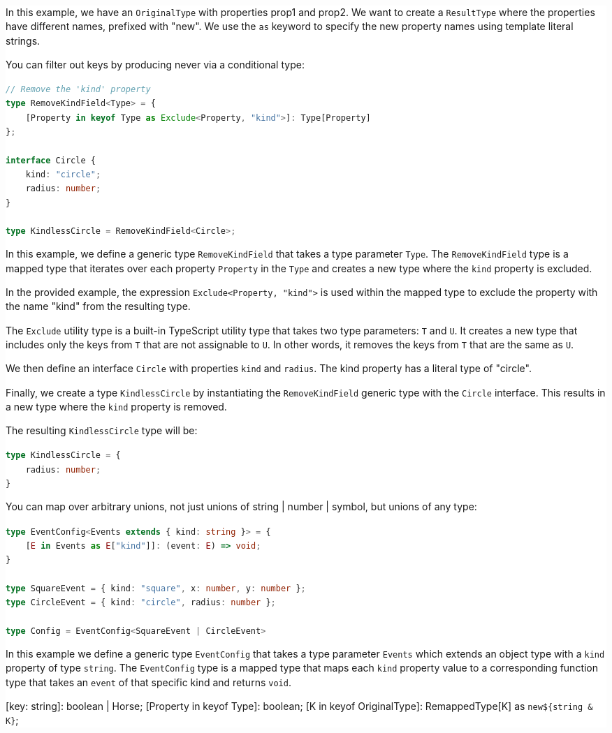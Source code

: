 In this example, we have an `OriginalType` with properties prop1 and prop2. We want to create a `ResultType` where the properties have different names, prefixed with "new". We use the `as` keyword to specify the new property names using template literal strings.

You can filter out keys by producing never via a conditional type:

```TypeScript
// Remove the 'kind' property
type RemoveKindField<Type> = {
    [Property in keyof Type as Exclude<Property, "kind">]: Type[Property]
};
 
interface Circle {
    kind: "circle";
    radius: number;
}
 
type KindlessCircle = RemoveKindField<Circle>;
```
In this example, we define a generic type `RemoveKindField` that takes a type parameter `Type`. The `RemoveKindField` type is a mapped type that iterates over each property `Property` in the `Type` and creates a new type where the `kind` property is excluded.

In the provided example, the expression `Exclude<Property, "kind">` is used within the mapped type to exclude the property with the name "kind" from the resulting type.

The `Exclude` utility type is a built-in TypeScript utility type that takes two type parameters: `T` and `U`. It creates a new type that includes only the keys from `T` that are not assignable to `U`. In other words, it removes the keys from `T` that are the same as `U`.

We then define an interface `Circle` with properties `kind` and `radius`. The kind property has a literal type of "circle".

Finally, we create a type `KindlessCircle` by instantiating the `RemoveKindField` generic type with the `Circle` interface. This results in a new type where the `kind` property is removed.

The resulting `KindlessCircle` type will be:

```TypeScript
type KindlessCircle = {
    radius: number;
}
```

You can map over arbitrary unions, not just unions of string | number | symbol, but unions of any type:

```TypeScript
type EventConfig<Events extends { kind: string }> = {
    [E in Events as E["kind"]]: (event: E) => void;
}
 
type SquareEvent = { kind: "square", x: number, y: number };
type CircleEvent = { kind: "circle", radius: number };
 
type Config = EventConfig<SquareEvent | CircleEvent>
```
In this example we define a generic type `EventConfig` that takes a type parameter `Events` which extends an object type with a `kind` property of type `string`. The `EventConfig` type is a mapped type that maps each `kind` property value to a corresponding function type that takes an `event` of that specific kind and returns `void`.


  [key: string]: boolean | Horse;
  [Property in keyof Type]: boolean;
  [K in keyof OriginalType]: RemappedType[K] as `new${string & K}`;